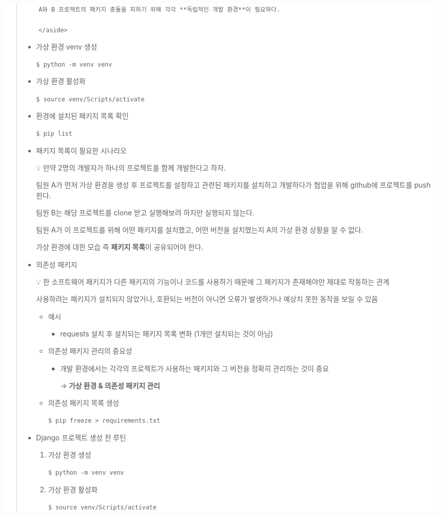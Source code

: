 >         A와 B 프로젝트의 패키지 충돌을 피하기 위해 각각 **독립적인 개발 환경**이 필요하다.
>         
>         </aside>
>     
> - 가상 환경 venv 생성
>     
>     `$ python -m venv venv` 
> 
> - 가상 환경 활성화
>     
>     `$ source venv/Scripts/activate`
>     
> - 환경에 설치된 패키지 목록 확인
>     
>     `$ pip list`
>     
> - 패키지 목록이 필요한 시나리오
>     
>     <aside>
>     💡 만약 2명의 개발자가 하나의 프로젝트를 함께 개발한다고 하자.
>     
>     팀원 A가 먼저 가상 환경을 생성 후 프로젝트를 설정하고 관련된 패키지를 설치하고 개발하다가 협업을 위해 github에 프로젝트를 push 한다.
>     
>     팀원 B는 해당 프로젝트를 clone 받고 실행해보려 하지만 실행되지 않는다.
>     
>     팀원 A가 이 프로젝트를 위해 어떤 패키지를 설치했고, 어떤 버전을 설치했는지 A의 가상 환경 상황을 알 수 없다.
>     
>     가상 환경에 대한 모습 즉 **패키지 목록**이 공유되어야 한다.
>     
>     </aside>
>     
> - 의존성 패키지
>     
>     <aside>
>     💡 한 소프트웨어 패키지가 다른 패키지의 기능이나 코드를 사용하기 때문에 그 패키지가 존재해야만 제대로 작동하는 관계
>     
>     사용하려는 패키지가 설치되지 않았거나, 호환되는 버전이 아니면 오류가 발생하거나 예상치 못한 동작을 보일 수 있음
>     
>     </aside>
>     
>     - 예시
>         - requests 설치 후 설치되는 패키지 목록 변화 (1개만 설치되는 것이 아님)
>     
>     - 의존성 패키지 관리의 중요성
>         - 개발 환경에서는 각각의 프로젝트가 사용하는 패키지와 그 버전을 정확히 관리하는 것이 중요
>             
>             → **가상 환경 & 의존성 패키지 관리**
>             
>     
>     - 의존성 패키지 목록 생성
>         
>         `$ pip freeze > requirements.txt`
>         
> - Django 프로젝트 생성 전 루틴
>     
>     
>     1. 가상 환경 생성
>
>           `$ python -m venv venv`
>     
>     2. 가상 환경 활성화
>
>           `$ source venv/Scripts/activate`
>     